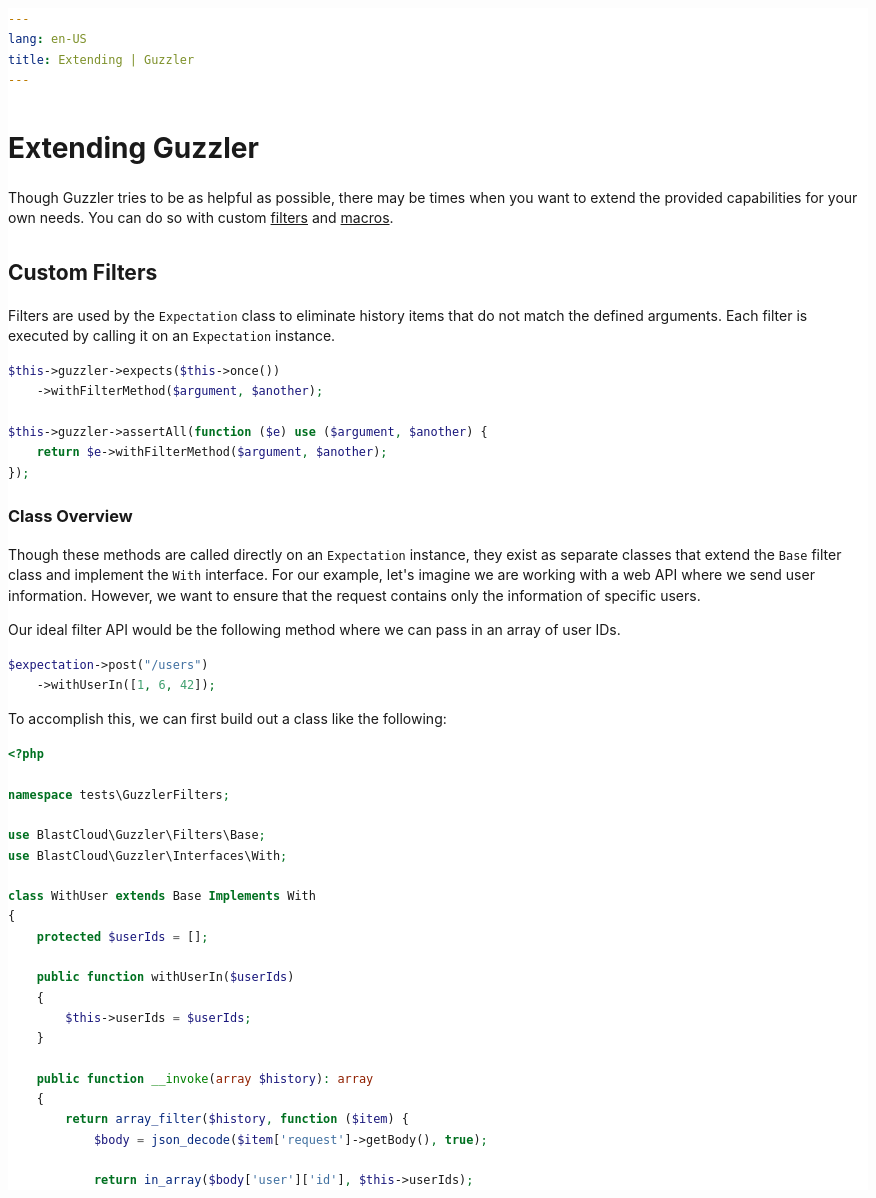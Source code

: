 ```yaml
---
lang: en-US
title: Extending | Guzzler
---
```


# Extending Guzzler

Though Guzzler tries to be as helpful as possible, there may be times when you want to extend the provided capabilities for your own needs. You can do so with custom [filters](#custom-filters) and [macros](#custom-macros). 

## Custom Filters

Filters are used by the `Expectation` class to eliminate history items that do not match the defined arguments. Each filter is executed by calling it on an `Expectation` instance.

```php
$this->guzzler->expects($this->once())
    ->withFilterMethod($argument, $another);
    
$this->guzzler->assertAll(function ($e) use ($argument, $another) {
    return $e->withFilterMethod($argument, $another);
});
```

### Class Overview

Though these methods are called directly on an `Expectation` instance, they exist as separate classes that extend the `Base` filter class and implement the `With` interface. For our example, let's imagine we are working with a web API where we send user information. However, we want to ensure that the request contains only the information of specific users.

Our ideal filter API would be the following method where we can pass in an array of user IDs.

```php
$expectation->post("/users")
    ->withUserIn([1, 6, 42]);
```

To accomplish this, we can first build out a class like the following:

```php
<?php

namespace tests\GuzzlerFilters;

use BlastCloud\Guzzler\Filters\Base;
use BlastCloud\Guzzler\Interfaces\With;

class WithUser extends Base Implements With
{
    protected $userIds = [];
    
    public function withUserIn($userIds)
    {
        $this->userIds = $userIds;
    }
    
    public function __invoke(array $history): array
    {
        return array_filter($history, function ($item) {
            $body = json_decode($item['request']->getBody(), true);
            
            return in_array($body['user']['id'], $this->userIds);
```